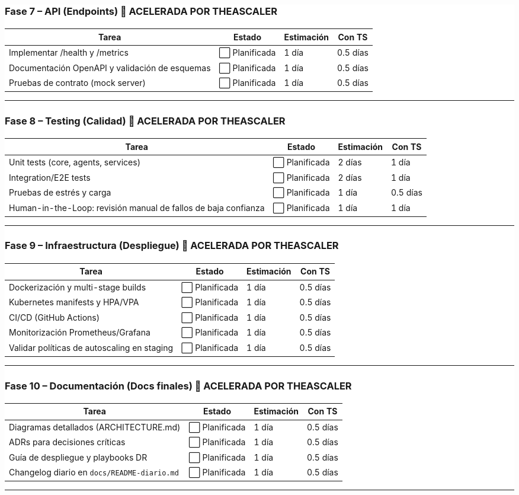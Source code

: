 
### Fase 7 – API (Endpoints) **🚀 ACELERADA POR THEASCALER**  
| Tarea                             | Estado        | Estimación | Con TS  |
|-----------------------------------|---------------|------------|---------|
| Implementar /health y /metrics    | ⬜ Planificada  | 1 día      | 0.5 días |
| Documentación OpenAPI y validación de esquemas | ⬜ Planificada | 1 día      | 0.5 días |
| Pruebas de contrato (mock server) | ⬜ Planificada  | 1 día      | 0.5 días |

---

### Fase 8 – Testing (Calidad) **🚀 ACELERADA POR THEASCALER**  
| Tarea                                                           | Estado        | Estimación | Con TS  |
|-----------------------------------------------------------------|---------------|------------|---------|
| Unit tests (core, agents, services)                             | ⬜ Planificada  | 2 días     | 1 día    |
| Integration/E2E tests                                           | ⬜ Planificada  | 2 días     | 1 día    |
| Pruebas de estrés y carga                                       | ⬜ Planificada  | 1 día      | 0.5 días |
| Human-in-the-Loop: revisión manual de fallos de baja confianza  | ⬜ Planificada  | 1 día      | 1 día    |

---

### Fase 9 – Infraestructura (Despliegue) **🚀 ACELERADA POR THEASCALER**  
| Tarea                                      | Estado        | Estimación | Con TS  |
|--------------------------------------------|---------------|------------|---------|
| Dockerización y multi-stage builds         | ⬜ Planificada  | 1 día      | 0.5 días |
| Kubernetes manifests y HPA/VPA             | ⬜ Planificada  | 1 día      | 0.5 días |
| CI/CD (GitHub Actions)                     | ⬜ Planificada  | 1 día      | 0.5 días |
| Monitorización Prometheus/Grafana          | ⬜ Planificada  | 1 día      | 0.5 días |
| Validar políticas de autoscaling en staging | ⬜ Planificada  | 1 día      | 0.5 días |

---

### Fase 10 – Documentación (Docs finales) **🚀 ACELERADA POR THEASCALER**  
| Tarea                                             | Estado        | Estimación | Con TS  |
|---------------------------------------------------|---------------|------------|---------|
| Diagramas detallados (ARCHITECTURE.md)            | ⬜ Planificada  | 1 día      | 0.5 días |
| ADRs para decisiones críticas                     | ⬜ Planificada  | 1 día      | 0.5 días |
| Guía de despliegue y playbooks DR                 | ⬜ Planificada  | 1 día      | 0.5 días |
| Changelog diario en `docs/README-diario.md`       | ⬜ Planificada  | 1 día      | 0.5 días |

---